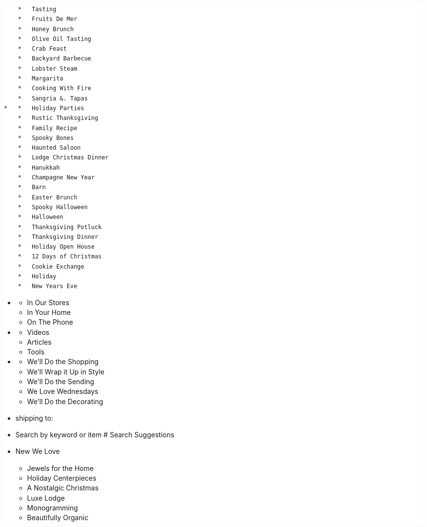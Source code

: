         *   Tasting
        *   Fruits De Mer
        *   Honey Brunch
        *   Olive Oil Tasting
        *   Crab Feast
        *   Backyard Barbecue
        *   Lobster Steam
        *   Margarita
        *   Cooking With Fire
        *   Sangria &. Tapas
    *   *   Holiday Parties
        *   Rustic Thanksgiving
        *   Family Recipe
        *   Spooky Bones
        *   Haunted Saloon
        *   Lodge Christmas Dinner
        *   Hanukkah
        *   Champagne New Year
        *   Barn
        *   Easter Brunch
        *   Spooky Halloween
        *   Halloween
        *   Thanksgiving Potluck
        *   Thanksgiving Dinner
        *   Holiday Open House
        *   12 Days of Christmas
        *   Cookie Exchange
        *   Holiday
        *   New Years Eve

*   *   In Our Stores
    *   In Your Home
    *   On The Phone

*   *   Videos
    *   Articles
    *   Tools

*   *   We'll Do the Shopping
    *   We'll Wrap it Up in Style
    *   We'll Do the Sending
    *   We Love Wednesdays
    *   We'll Do the Decorating

*   shipping to: 

*   Search by keyword or item # Search Suggestions

*   New We Love
    
    *   Jewels for the Home
    *   Holiday Centerpieces
    *   A Nostalgic Christmas
    *   Luxe Lodge
    *   Monogramming
    *   Beautifully Organic
    